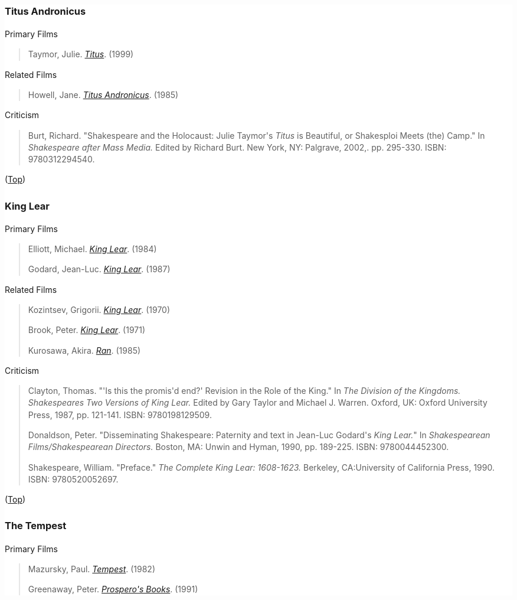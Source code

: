 ### Titus Andronicus

Primary Films

> Taymor, Julie. [_Titus_](http://www.imdb.com/title/tt0120866/). (1999)

Related Films

> Howell, Jane. [_Titus Andronicus_](http://www.imdb.com/title/tt0090178/). (1985)

Criticism

> Burt, Richard. "Shakespeare and the Holocaust: Julie Taymor's _Titus_ is Beautiful, or Shakesploi Meets (the) Camp." In _Shakespeare after Mass Media._ Edited by Richard Burt. New York, NY: Palgrave, 2002,. pp. 295-330. ISBN: 9780312294540.

([Top](#menu))

### King Lear

Primary Films

> Elliott, Michael. [_King Lear_](http://www.imdb.com/title/tt0087561/). (1984)
> 
> Godard, Jean-Luc. [_King Lear_](http://www.imdb.com/title/tt0093349/). (1987)

Related Films

> Kozintsev, Grigorii. [_King Lear_](http://www.imdb.com/title/tt0064553/). (1970)
> 
> Brook, Peter. [_King Lear_](http://www.imdb.com/title/tt0067306/). (1971)
> 
> Kurosawa, Akira. [_Ran_](http://www.imdb.com/title/tt0089881/). (1985)

Criticism

> Clayton, Thomas. "'Is this the promis'd end?' Revision in the Role of the King." In _The Division of the Kingdoms. Shakespeares Two Versions of King Lear._ Edited by Gary Taylor and Michael J. Warren. Oxford, UK: Oxford University Press, 1987, pp. 121-141. ISBN: 9780198129509.
> 
> Donaldson, Peter. "Disseminating Shakespeare: Paternity and text in Jean-Luc Godard's _King Lear._" In _Shakespearean Films/Shakespearean Directors._ Boston, MA: Unwin and Hyman, 1990, pp. 189-225. ISBN: 9780044452300.
> 
> Shakespeare, William. "Preface." _The Complete King Lear: 1608-1623._ Berkeley, CA:University of California Press, 1990. ISBN: 9780520052697.

([Top](#menu))

### The Tempest

Primary Films

> Mazursky, Paul. [_Tempest_](http://www.imdb.com/title/tt0084776/). (1982)
> 
> Greenaway, Peter. [_Prospero's Books_](http://www.imdb.com/title/tt0102722/). (1991)
